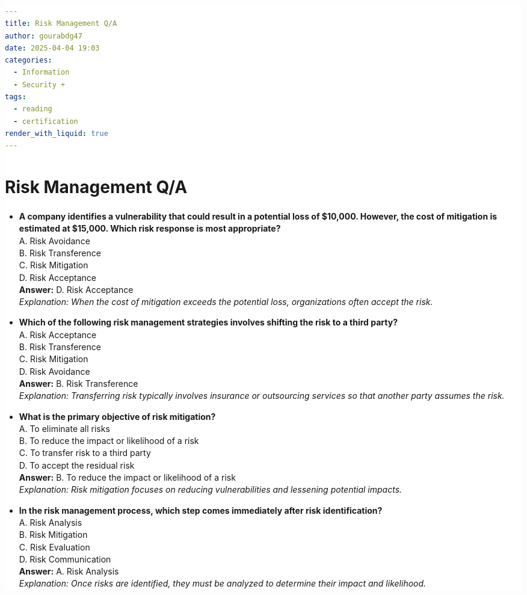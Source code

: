 ```yaml
---
title: Risk Management Q/A
author: gourabdg47
date: 2025-04-04 19:03
categories:
  - Information
  - Security +
tags:
  - reading
  - certification
render_with_liquid: true
---
```

# Risk Management Q/A

- **A company identifies a vulnerability that could result in a potential loss of $10,000. However, the cost of mitigation is estimated at $15,000. Which risk response is most appropriate?**  
    A. Risk Avoidance  
    B. Risk Transference  
    C. Risk Mitigation  
    D. Risk Acceptance  
    **Answer:** D. Risk Acceptance  
    _Explanation: When the cost of mitigation exceeds the potential loss, organizations often accept the risk._
    
- **Which of the following risk management strategies involves shifting the risk to a third party?**  
    A. Risk Acceptance  
    B. Risk Transference  
    C. Risk Mitigation  
    D. Risk Avoidance  
    **Answer:** B. Risk Transference  
    _Explanation: Transferring risk typically involves insurance or outsourcing services so that another party assumes the risk._
    
- **What is the primary objective of risk mitigation?**  
    A. To eliminate all risks  
    B. To reduce the impact or likelihood of a risk  
    C. To transfer risk to a third party  
    D. To accept the residual risk  
    **Answer:** B. To reduce the impact or likelihood of a risk  
    _Explanation: Risk mitigation focuses on reducing vulnerabilities and lessening potential impacts._
    
- **In the risk management process, which step comes immediately after risk identification?**  
    A. Risk Analysis  
    B. Risk Mitigation  
    C. Risk Evaluation  
    D. Risk Communication  
    **Answer:** A. Risk Analysis  
    _Explanation: Once risks are identified, they must be analyzed to determine their impact and likelihood._
    